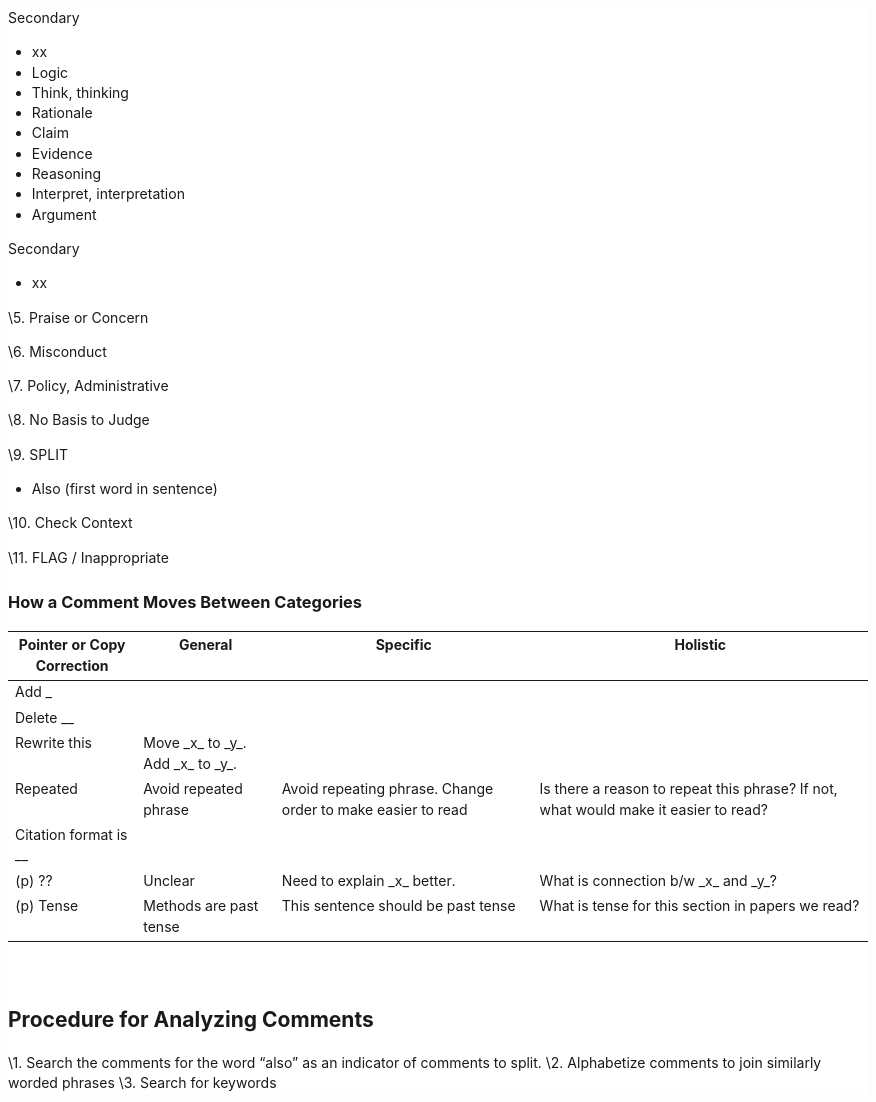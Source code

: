 Secondary

*  xx
*  Logic
*  Think, thinking
*  Rationale
*  Claim
*  Evidence
*  Reasoning
*  Interpret, interpretation
*  Argument

Secondary

*  xx


\5. Praise or Concern


\6. Misconduct


\7. Policy, Administrative


\8. No Basis to Judge

\9. SPLIT

*  Also (first word in sentence)

\10. Check Context


\11. FLAG / Inappropriate



### How a Comment Moves Between Categories

Pointer or Copy Correction|General|Specific|Holistic
-------|-------|-------|-------
Add \_ |||
Delete \__ |||
|Rewrite this|Move \_x\_ to \_y\_. Add \_x\_ to \_y\_.
Repeated|Avoid repeated phrase|Avoid repeating phrase. Change order to make easier to read|Is there a reason to repeat this phrase? If not, what would make it easier to read?
Citation format is \__ |||
(p) ??|Unclear |Need to explain \_x\_ better.|What is connection b/w \_x\_ and \_y\_?
(p) Tense|Methods are past tense|This sentence should be past tense|What is tense for this section in papers we read?


 
## Procedure for Analyzing Comments
\1.	Search the comments for the word “also” as an indicator of comments to split.
\2.	Alphabetize comments to join similarly worded phrases
\3.	Search for keywords
